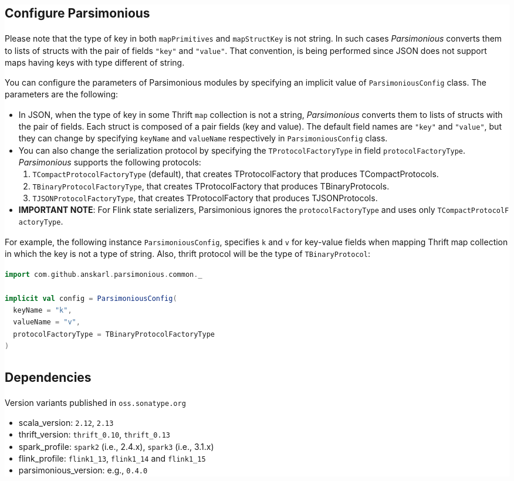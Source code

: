 ## Configure Parsimonious
Please note that the type of key in both `mapPrimitives` and `mapStructKey` is not string.
In such cases _Parsimonious_ converts them to lists of structs with the pair of fields
`"key"` and `"value"`. That convention, is being performed since JSON does not support
maps having keys with type different of string.


You can configure the parameters of Parsimonious modules by specifying an implicit value of `ParsimoniousConfig` class. 
The parameters are the following:

  - In JSON, when the type of key in some Thrift `map` collection is not a string, _Parsimonious_ converts them to 
  lists of structs with the pair of fields. Each struct is composed of a pair fields (key and value). The default field 
  names are `"key"` and `"value"`, but they can change by specifying `keyName` and `valueName` respectively in
  `ParsimoniousConfig` class.
  - You can also change the serialization protocol by specifying the `TProtocolFactoryType` in field 
  `protocolFactoryType`.  _Parsimonious_ supports the following protocols:
    1. `TCompactProtocolFactoryType` (default), that creates TProtocolFactory that produces TCompactProtocols.
    2. `TBinaryProtocolFactoryType`, that creates TProtocolFactory that produces TBinaryProtocols.
    3. `TJSONProtocolFactoryType`, that creates TProtocolFactory that produces TJSONProtocols.
  - **IMPORTANT NOTE**: For Flink state serializers, Parsimonious ignores the `protocolFactoryType` and uses only `TCompactProtocolFactoryType`.

For example, the following instance `ParsimoniousConfig`, specifies `k` and `v` for key-value fields when mapping 
Thrift map collection in which the key is not a type of string. Also, thrift protocol will be the type of 
`TBinaryProtocol`: 

```scala
import com.github.anskarl.parsimonious.common._

implicit val config = ParsimoniousConfig(
  keyName = "k",
  valueName = "v",
  protocolFactoryType = TBinaryProtocolFactoryType
)
```

## Dependencies

Version variants published in `oss.sonatype.org`

  - scala_version: `2.12`, `2.13`
  - thrift_version: `thrift_0.10`, `thrift_0.13`
  - spark_profile: `spark2` (i.e., 2.4.x), `spark3` (i.e., 3.1.x)
  - flink_profile: `flink1_13`, `flink1_14` and `flink1_15`
  - parsimonious_version: e.g., `0.4.0`
